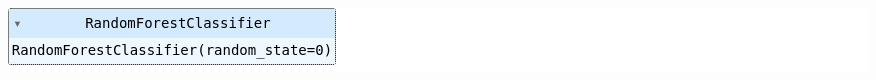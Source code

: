 <style>#sk-container-id-3 {color: black;background-color: white;}#sk-container-id-3 pre{padding: 0;}#sk-container-id-3 div.sk-toggleable {background-color: white;}#sk-container-id-3 label.sk-toggleable__label {cursor: pointer;display: block;width: 100%;margin-bottom: 0;padding: 0.3em;box-sizing: border-box;text-align: center;}#sk-container-id-3 label.sk-toggleable__label-arrow:before {content: "▸";float: left;margin-right: 0.25em;color: #696969;}#sk-container-id-3 label.sk-toggleable__label-arrow:hover:before {color: black;}#sk-container-id-3 div.sk-estimator:hover label.sk-toggleable__label-arrow:before {color: black;}#sk-container-id-3 div.sk-toggleable__content {max-height: 0;max-width: 0;overflow: hidden;text-align: left;background-color: #f0f8ff;}#sk-container-id-3 div.sk-toggleable__content pre {margin: 0.2em;color: black;border-radius: 0.25em;background-color: #f0f8ff;}#sk-container-id-3 input.sk-toggleable__control:checked~div.sk-toggleable__content {max-height: 200px;max-width: 100%;overflow: auto;}#sk-container-id-3 input.sk-toggleable__control:checked~label.sk-toggleable__label-arrow:before {content: "▾";}#sk-container-id-3 div.sk-estimator input.sk-toggleable__control:checked~label.sk-toggleable__label {background-color: #d4ebff;}#sk-container-id-3 div.sk-label input.sk-toggleable__control:checked~label.sk-toggleable__label {background-color: #d4ebff;}#sk-container-id-3 input.sk-hidden--visually {border: 0;clip: rect(1px 1px 1px 1px);clip: rect(1px, 1px, 1px, 1px);height: 1px;margin: -1px;overflow: hidden;padding: 0;position: absolute;width: 1px;}#sk-container-id-3 div.sk-estimator {font-family: monospace;background-color: #f0f8ff;border: 1px dotted black;border-radius: 0.25em;box-sizing: border-box;margin-bottom: 0.5em;}#sk-container-id-3 div.sk-estimator:hover {background-color: #d4ebff;}#sk-container-id-3 div.sk-parallel-item::after {content: "";width: 100%;border-bottom: 1px solid gray;flex-grow: 1;}#sk-container-id-3 div.sk-label:hover label.sk-toggleable__label {background-color: #d4ebff;}#sk-container-id-3 div.sk-serial::before {content: "";position: absolute;border-left: 1px solid gray;box-sizing: border-box;top: 0;bottom: 0;left: 50%;z-index: 0;}#sk-container-id-3 div.sk-serial {display: flex;flex-direction: column;align-items: center;background-color: white;padding-right: 0.2em;padding-left: 0.2em;position: relative;}#sk-container-id-3 div.sk-item {position: relative;z-index: 1;}#sk-container-id-3 div.sk-parallel {display: flex;align-items: stretch;justify-content: center;background-color: white;position: relative;}#sk-container-id-3 div.sk-item::before, #sk-container-id-3 div.sk-parallel-item::before {content: "";position: absolute;border-left: 1px solid gray;box-sizing: border-box;top: 0;bottom: 0;left: 50%;z-index: -1;}#sk-container-id-3 div.sk-parallel-item {display: flex;flex-direction: column;z-index: 1;position: relative;background-color: white;}#sk-container-id-3 div.sk-parallel-item:first-child::after {align-self: flex-end;width: 50%;}#sk-container-id-3 div.sk-parallel-item:last-child::after {align-self: flex-start;width: 50%;}#sk-container-id-3 div.sk-parallel-item:only-child::after {width: 0;}#sk-container-id-3 div.sk-dashed-wrapped {border: 1px dashed gray;margin: 0 0.4em 0.5em 0.4em;box-sizing: border-box;padding-bottom: 0.4em;background-color: white;}#sk-container-id-3 div.sk-label label {font-family: monospace;font-weight: bold;display: inline-block;line-height: 1.2em;}#sk-container-id-3 div.sk-label-container {text-align: center;}#sk-container-id-3 div.sk-container {/* jupyter's `normalize.less` sets `[hidden] { display: none; }` but bootstrap.min.css set `[hidden] { display: none !important; }` so we also need the `!important` here to be able to override the default hidden behavior on the sphinx rendered scikit-learn.org. See: https://github.com/scikit-learn/scikit-learn/issues/21755 */display: inline-block !important;position: relative;}#sk-container-id-3 div.sk-text-repr-fallback {display: none;}</style><div id="sk-container-id-3" class="sk-top-container"><div class="sk-text-repr-fallback"><pre>RandomForestClassifier(random_state=0)</pre><b>In a Jupyter environment, please rerun this cell to show the HTML representation or trust the notebook. <br />On GitHub, the HTML representation is unable to render, please try loading this page with nbviewer.org.</b></div><div class="sk-container" hidden><div class="sk-item"><div class="sk-estimator sk-toggleable"><input class="sk-toggleable__control sk-hidden--visually" id="sk-estimator-id-3" type="checkbox" checked><label for="sk-estimator-id-3" class="sk-toggleable__label sk-toggleable__label-arrow">RandomForestClassifier</label><div class="sk-toggleable__content"><pre>RandomForestClassifier(random_state=0)</pre></div></div></div></div></div>


